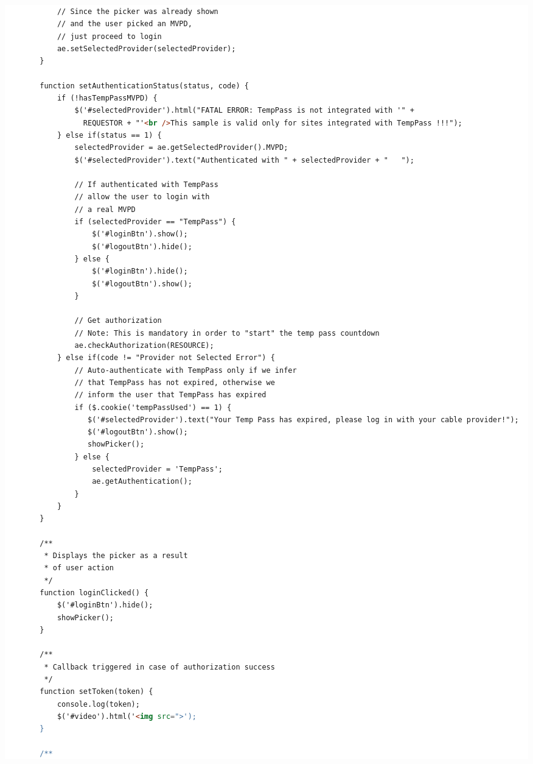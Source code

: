 ```HTML
            // Since the picker was already shown
            // and the user picked an MVPD,
            // just proceed to login
            ae.setSelectedProvider(selectedProvider);
        }
 
        function setAuthenticationStatus(status, code) {
            if (!hasTempPassMVPD) {
                $('#selectedProvider').html("FATAL ERROR: TempPass is not integrated with '" +
                  REQUESTOR + "'<br />This sample is valid only for sites integrated with TempPass !!!");
            } else if(status == 1) {
                selectedProvider = ae.getSelectedProvider().MVPD;
                $('#selectedProvider').text("Authenticated with " + selectedProvider + "   ");
 
                // If authenticated with TempPass
                // allow the user to login with
                // a real MVPD
                if (selectedProvider == "TempPass") {
                    $('#loginBtn').show();
                    $('#logoutBtn').hide();
                } else {
                    $('#loginBtn').hide();
                    $('#logoutBtn').show();
                }
 
                // Get authorization
                // Note: This is mandatory in order to "start" the temp pass countdown
                ae.checkAuthorization(RESOURCE);
            } else if(code != "Provider not Selected Error") {
                // Auto-authenticate with TempPass only if we infer
                // that TempPass has not expired, otherwise we
                // inform the user that TempPass has expired
                if ($.cookie('tempPassUsed') == 1) {
                   $('#selectedProvider').text("Your Temp Pass has expired, please log in with your cable provider!");
                   $('#logoutBtn').show();
                   showPicker();
                } else {
                    selectedProvider = 'TempPass';
                    ae.getAuthentication();
                }
            }
        }
 
        /**
         * Displays the picker as a result
         * of user action
         */
        function loginClicked() {
            $('#loginBtn').hide();
            showPicker();
        }
 
        /**
         * Callback triggered in case of authorization success
         */
        function setToken(token) {
            console.log(token);
            $('#video').html('<img src=">');
        }
 
        /**
```